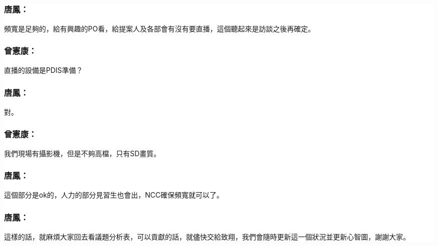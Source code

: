 ### 唐鳳：
頻寬是足夠的，給有興趣的PO看，給提案人及各部會有沒有要直播，這個聽起來是訪談之後再確定。

### 曾憲康：
直播的設備是PDIS準備？

### 唐鳳：
對。

### 曾憲康：
我們現場有攝影機，但是不夠高檔，只有SD畫質。

### 唐鳳：
這個部分是ok的，人力的部分見習生也會出，NCC確保頻寬就可以了。

### 唐鳳：
這樣的話，就麻煩大家回去看議題分析表，可以貢獻的話，就儘快交給致翔，我們會隨時更新這一個狀況並更新心智圖，謝謝大家。


